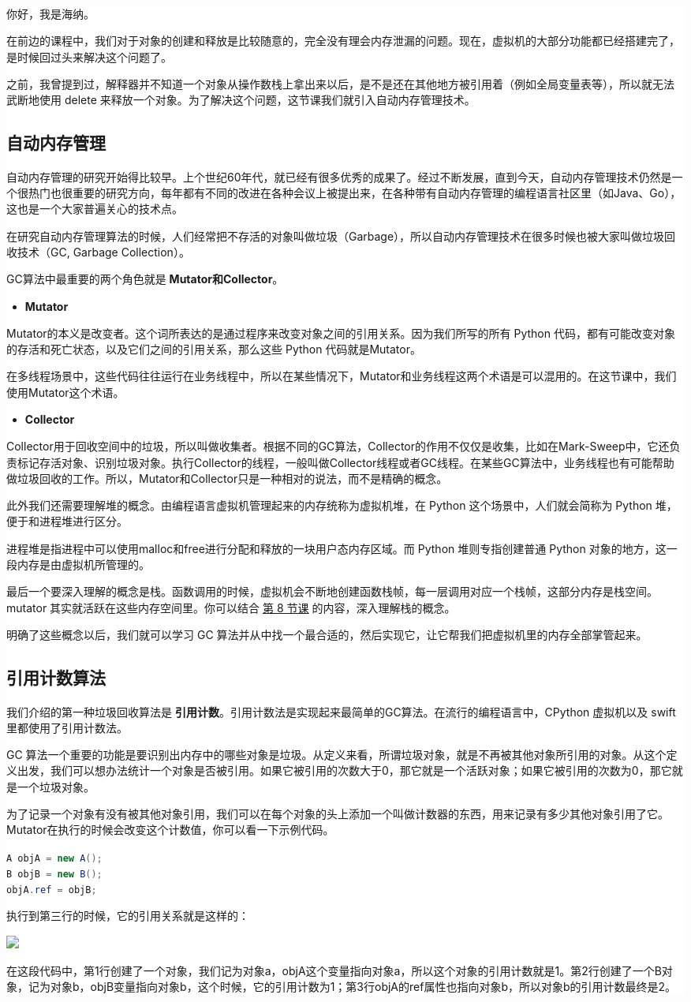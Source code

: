 你好，我是海纳。

在前边的课程中，我们对于对象的创建和释放是比较随意的，完全没有理会内存泄漏的问题。现在，虚拟机的大部分功能都已经搭建完了，是时候回过头来解决这个问题了。

之前，我曾提到过，解释器并不知道一个对象从操作数栈上拿出来以后，是不是还在其他地方被引用着（例如全局变量表等），所以就无法武断地使用 delete 来释放一个对象。为了解决这个问题，这节课我们就引入自动内存管理技术。

## 自动内存管理

自动内存管理的研究开始得比较早。上个世纪60年代，就已经有很多优秀的成果了。经过不断发展，直到今天，自动内存管理技术仍然是一个很热门也很重要的研究方向，每年都有不同的改进在各种会议上被提出来，在各种带有自动内存管理的编程语言社区里（如Java、Go），这也是一个大家普遍关心的技术点。

在研究自动内存管理算法的时候，人们经常把不存活的对象叫做垃圾（Garbage），所以自动内存管理技术在很多时候也被大家叫做垃圾回收技术（GC, Garbage Collection）。

GC算法中最重要的两个角色就是 **Mutator和Collector**。

- **Mutator**

Mutator的本义是改变者。这个词所表达的是通过程序来改变对象之间的引用关系。因为我们所写的所有 Python 代码，都有可能改变对象的存活和死亡状态，以及它们之间的引用关系，那么这些 Python 代码就是Mutator。

在多线程场景中，这些代码往往运行在业务线程中，所以在某些情况下，Mutator和业务线程这两个术语是可以混用的。在这节课中，我们使用Mutator这个术语。

- **Collector**

Collector用于回收空间中的垃圾，所以叫做收集者。根据不同的GC算法，Collector的作用不仅仅是收集，比如在Mark-Sweep中，它还负责标记存活对象、识别垃圾对象。执行Collector的线程，一般叫做Collector线程或者GC线程。在某些GC算法中，业务线程也有可能帮助做垃圾回收的工作。所以，Mutator和Collector只是一种相对的说法，而不是精确的概念。

此外我们还需要理解堆的概念。由编程语言虚拟机管理起来的内存统称为虚拟机堆，在 Python 这个场景中，人们就会简称为 Python 堆，便于和进程堆进行区分。

进程堆是指进程中可以使用malloc和free进行分配和释放的一块用户态内存区域。而 Python 堆则专指创建普通 Python 对象的地方，这一段内存是由虚拟机所管理的。

最后一个要深入理解的概念是栈。函数调用的时候，虚拟机会不断地创建函数栈帧，每一层调用对应一个栈帧，这部分内存是栈空间。mutator 其实就活跃在这些内存空间里。你可以结合 [第 8 节课](https://time.geekbang.org/column/article/774417) 的内容，深入理解栈的概念。

明确了这些概念以后，我们就可以学习 GC 算法并从中找一个最合适的，然后实现它，让它帮我们把虚拟机里的内存全部掌管起来。

## 引用计数算法

我们介绍的第一种垃圾回收算法是 **引用计数**。引用计数法是实现起来最简单的GC算法。在流行的编程语言中，CPython 虚拟机以及 swift 里都使用了引用计数法。

GC 算法一个重要的功能是要识别出内存中的哪些对象是垃圾。从定义来看，所谓垃圾对象，就是不再被其他对象所引用的对象。从这个定义出发，我们可以想办法统计一个对象是否被引用。如果它被引用的次数大于0，那它就是一个活跃对象；如果它被引用的次数为0，那它就是一个垃圾对象。

为了记录一个对象有没有被其他对象引用，我们可以在每个对象的头上添加一个叫做计数器的东西，用来记录有多少其他对象引用了它。Mutator在执行的时候会改变这个计数值，你可以看一下示例代码。

```java
A objA = new A();
B objB = new B();
objA.ref = objB;

```

执行到第三行的时候，它的引用关系就是这样的：

![](https://static001.geekbang.org/resource/image/73/fd/734ce05ed2df3f9f195cf1fd5a77dbfd.png?wh=1772x606)

在这段代码中，第1行创建了一个对象，我们记为对象a，objA这个变量指向对象a，所以这个对象的引用计数就是1。第2行创建了一个B对象，记为对象b，objB变量指向对象b，这个时候，它的引用计数为1；第3行objA的ref属性也指向对象b，所以对象b的引用计数最终是2。
